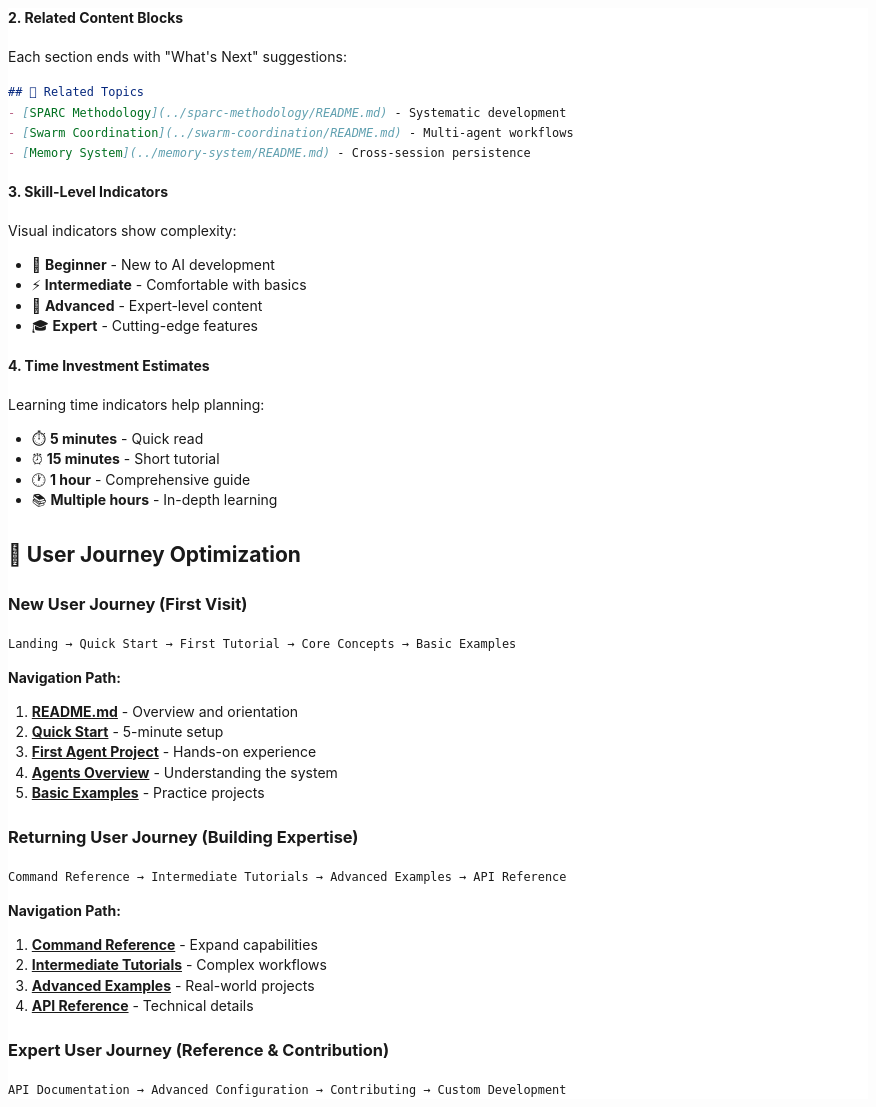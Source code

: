 #### 2. Related Content Blocks
Each section ends with "What's Next" suggestions:
```markdown
## 🔄 Related Topics
- [SPARC Methodology](../sparc-methodology/README.md) - Systematic development
- [Swarm Coordination](../swarm-coordination/README.md) - Multi-agent workflows
- [Memory System](../memory-system/README.md) - Cross-session persistence
```

#### 3. Skill-Level Indicators
Visual indicators show complexity:
- 🌱 **Beginner** - New to AI development
- ⚡ **Intermediate** - Comfortable with basics
- 🚀 **Advanced** - Expert-level content
- 🎓 **Expert** - Cutting-edge features

#### 4. Time Investment Estimates
Learning time indicators help planning:
- ⏱️ **5 minutes** - Quick read
- ⏰ **15 minutes** - Short tutorial
- 🕐 **1 hour** - Comprehensive guide
- 📚 **Multiple hours** - In-depth learning

## 🎯 User Journey Optimization

### New User Journey (First Visit)
```
Landing → Quick Start → First Tutorial → Core Concepts → Basic Examples
```

**Navigation Path:**
1. **[README.md](README.md)** - Overview and orientation
2. **[Quick Start](getting-started/quick-start/README.md)** - 5-minute setup
3. **[First Agent Project](tutorials/beginner/first-agent-project.md)** - Hands-on experience
4. **[Agents Overview](core-concepts/agents/README.md)** - Understanding the system
5. **[Basic Examples](examples/basic/README.md)** - Practice projects

### Returning User Journey (Building Expertise)
```
Command Reference → Intermediate Tutorials → Advanced Examples → API Reference
```

**Navigation Path:**
1. **[Command Reference](command-reference/README.md)** - Expand capabilities
2. **[Intermediate Tutorials](tutorials/intermediate/README.md)** - Complex workflows
3. **[Advanced Examples](examples/advanced/README.md)** - Real-world projects
4. **[API Reference](api-reference/README.md)** - Technical details

### Expert User Journey (Reference & Contribution)
```
API Documentation → Advanced Configuration → Contributing → Custom Development
```
